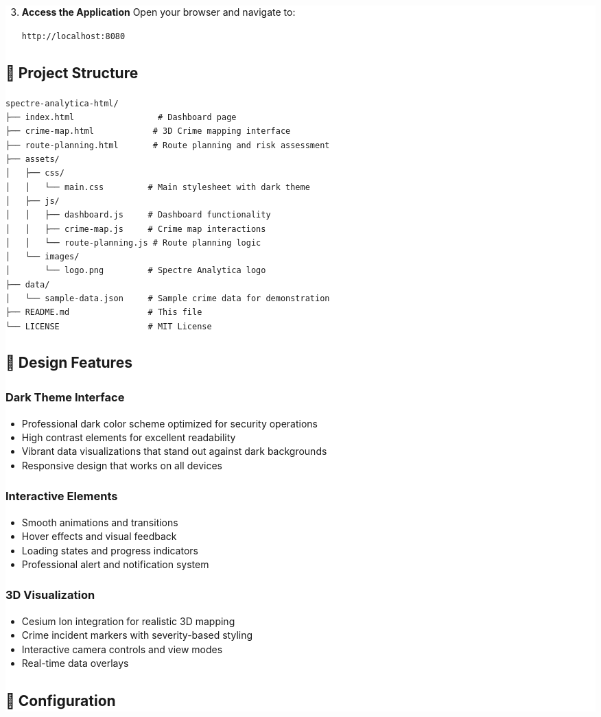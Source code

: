 3. **Access the Application**
   Open your browser and navigate to:
   ```
   http://localhost:8080
   ```

## 📁 Project Structure

```
spectre-analytica-html/
├── index.html                 # Dashboard page
├── crime-map.html            # 3D Crime mapping interface
├── route-planning.html       # Route planning and risk assessment
├── assets/
│   ├── css/
│   │   └── main.css         # Main stylesheet with dark theme
│   ├── js/
│   │   ├── dashboard.js     # Dashboard functionality
│   │   ├── crime-map.js     # Crime map interactions
│   │   └── route-planning.js # Route planning logic
│   └── images/
│       └── logo.png         # Spectre Analytica logo
├── data/
│   └── sample-data.json     # Sample crime data for demonstration
├── README.md                # This file
└── LICENSE                  # MIT License
```

## 🎨 Design Features

### **Dark Theme Interface**
- Professional dark color scheme optimized for security operations
- High contrast elements for excellent readability
- Vibrant data visualizations that stand out against dark backgrounds
- Responsive design that works on all devices

### **Interactive Elements**
- Smooth animations and transitions
- Hover effects and visual feedback
- Loading states and progress indicators
- Professional alert and notification system

### **3D Visualization**
- Cesium Ion integration for realistic 3D mapping
- Crime incident markers with severity-based styling
- Interactive camera controls and view modes
- Real-time data overlays

## 🔧 Configuration

